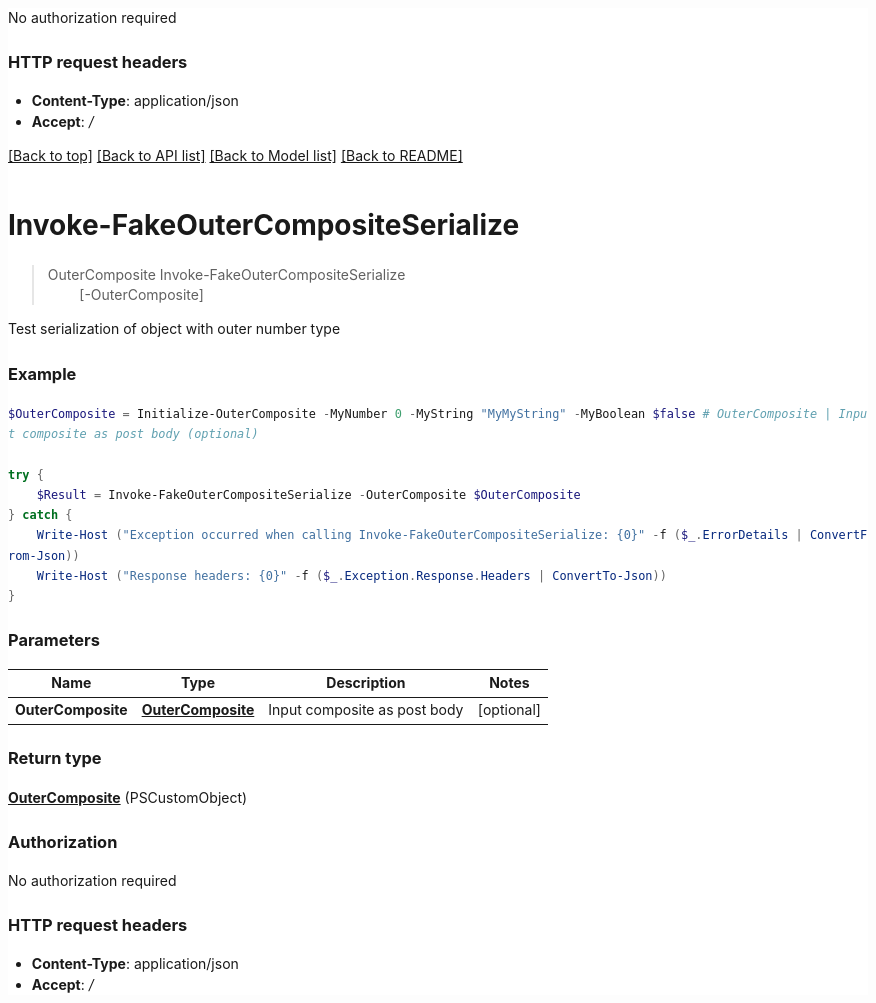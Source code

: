 No authorization required

### HTTP request headers

 - **Content-Type**: application/json
 - **Accept**: */*

[[Back to top]](#) [[Back to API list]](../README.md#documentation-for-api-endpoints) [[Back to Model list]](../README.md#documentation-for-models) [[Back to README]](../README.md)

<a name="Invoke-FakeOuterCompositeSerialize"></a>
# **Invoke-FakeOuterCompositeSerialize**
> OuterComposite Invoke-FakeOuterCompositeSerialize<br>
> &nbsp;&nbsp;&nbsp;&nbsp;&nbsp;&nbsp;&nbsp;&nbsp;[-OuterComposite] <PSCustomObject><br>



Test serialization of object with outer number type

### Example
```powershell
$OuterComposite = Initialize-OuterComposite -MyNumber 0 -MyString "MyMyString" -MyBoolean $false # OuterComposite | Input composite as post body (optional)

try {
    $Result = Invoke-FakeOuterCompositeSerialize -OuterComposite $OuterComposite
} catch {
    Write-Host ("Exception occurred when calling Invoke-FakeOuterCompositeSerialize: {0}" -f ($_.ErrorDetails | ConvertFrom-Json))
    Write-Host ("Response headers: {0}" -f ($_.Exception.Response.Headers | ConvertTo-Json))
}
```

### Parameters

Name | Type | Description  | Notes
------------- | ------------- | ------------- | -------------
 **OuterComposite** | [**OuterComposite**](OuterComposite.md)| Input composite as post body | [optional] 

### Return type

[**OuterComposite**](OuterComposite.md) (PSCustomObject)

### Authorization

No authorization required

### HTTP request headers

 - **Content-Type**: application/json
 - **Accept**: */*
